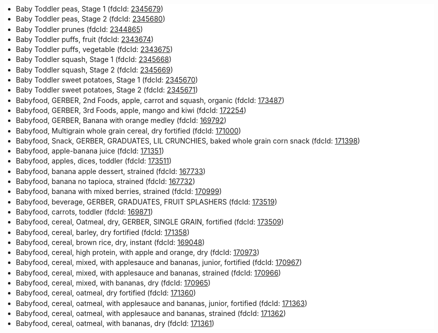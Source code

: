 - Baby Toddler peas, Stage 1 (fdcId: [2345679](https://fdc.nal.usda.gov/fdc-app.html#/food-details/2345679))
- Baby Toddler peas, Stage 2 (fdcId: [2345680](https://fdc.nal.usda.gov/fdc-app.html#/food-details/2345680))
- Baby Toddler prunes (fdcId: [2344865](https://fdc.nal.usda.gov/fdc-app.html#/food-details/2344865))
- Baby Toddler puffs, fruit (fdcId: [2343674](https://fdc.nal.usda.gov/fdc-app.html#/food-details/2343674))
- Baby Toddler puffs, vegetable (fdcId: [2343675](https://fdc.nal.usda.gov/fdc-app.html#/food-details/2343675))
- Baby Toddler squash, Stage 1 (fdcId: [2345668](https://fdc.nal.usda.gov/fdc-app.html#/food-details/2345668))
- Baby Toddler squash, Stage 2 (fdcId: [2345669](https://fdc.nal.usda.gov/fdc-app.html#/food-details/2345669))
- Baby Toddler sweet potatoes, Stage 1 (fdcId: [2345670](https://fdc.nal.usda.gov/fdc-app.html#/food-details/2345670))
- Baby Toddler sweet potatoes, Stage 2 (fdcId: [2345671](https://fdc.nal.usda.gov/fdc-app.html#/food-details/2345671))
- Babyfood, GERBER, 2nd Foods, apple, carrot and squash, organic (fdcId: [173487](https://fdc.nal.usda.gov/fdc-app.html#/food-details/173487))
- Babyfood, GERBER, 3rd Foods, apple, mango and kiwi (fdcId: [172254](https://fdc.nal.usda.gov/fdc-app.html#/food-details/172254))
- Babyfood, GERBER, Banana with orange medley (fdcId: [169792](https://fdc.nal.usda.gov/fdc-app.html#/food-details/169792))
- Babyfood, Multigrain whole grain cereal, dry fortified (fdcId: [171000](https://fdc.nal.usda.gov/fdc-app.html#/food-details/171000))
- Babyfood, Snack, GERBER, GRADUATES, LIL CRUNCHIES, baked whole grain corn snack (fdcId: [171398](https://fdc.nal.usda.gov/fdc-app.html#/food-details/171398))
- Babyfood, apple-banana juice (fdcId: [171351](https://fdc.nal.usda.gov/fdc-app.html#/food-details/171351))
- Babyfood, apples, dices, toddler (fdcId: [173511](https://fdc.nal.usda.gov/fdc-app.html#/food-details/173511))
- Babyfood, banana apple dessert, strained (fdcId: [167733](https://fdc.nal.usda.gov/fdc-app.html#/food-details/167733))
- Babyfood, banana no tapioca, strained (fdcId: [167732](https://fdc.nal.usda.gov/fdc-app.html#/food-details/167732))
- Babyfood, banana with mixed berries, strained (fdcId: [170999](https://fdc.nal.usda.gov/fdc-app.html#/food-details/170999))
- Babyfood, beverage, GERBER, GRADUATES, FRUIT SPLASHERS (fdcId: [173519](https://fdc.nal.usda.gov/fdc-app.html#/food-details/173519))
- Babyfood, carrots, toddler (fdcId: [169871](https://fdc.nal.usda.gov/fdc-app.html#/food-details/169871))
- Babyfood, cereal, Oatmeal, dry, GERBER, SINGLE GRAIN, fortified (fdcId: [173509](https://fdc.nal.usda.gov/fdc-app.html#/food-details/173509))
- Babyfood, cereal, barley, dry fortified (fdcId: [171358](https://fdc.nal.usda.gov/fdc-app.html#/food-details/171358))
- Babyfood, cereal, brown rice, dry, instant (fdcId: [169048](https://fdc.nal.usda.gov/fdc-app.html#/food-details/169048))
- Babyfood, cereal, high protein, with apple and orange, dry (fdcId: [170973](https://fdc.nal.usda.gov/fdc-app.html#/food-details/170973))
- Babyfood, cereal, mixed, with applesauce and bananas, junior, fortified (fdcId: [170967](https://fdc.nal.usda.gov/fdc-app.html#/food-details/170967))
- Babyfood, cereal, mixed, with applesauce and bananas, strained (fdcId: [170966](https://fdc.nal.usda.gov/fdc-app.html#/food-details/170966))
- Babyfood, cereal, mixed, with bananas, dry (fdcId: [170965](https://fdc.nal.usda.gov/fdc-app.html#/food-details/170965))
- Babyfood, cereal, oatmeal, dry fortified (fdcId: [171360](https://fdc.nal.usda.gov/fdc-app.html#/food-details/171360))
- Babyfood, cereal, oatmeal, with applesauce and bananas, junior, fortified (fdcId: [171363](https://fdc.nal.usda.gov/fdc-app.html#/food-details/171363))
- Babyfood, cereal, oatmeal, with applesauce and bananas, strained (fdcId: [171362](https://fdc.nal.usda.gov/fdc-app.html#/food-details/171362))
- Babyfood, cereal, oatmeal, with bananas, dry (fdcId: [171361](https://fdc.nal.usda.gov/fdc-app.html#/food-details/171361))